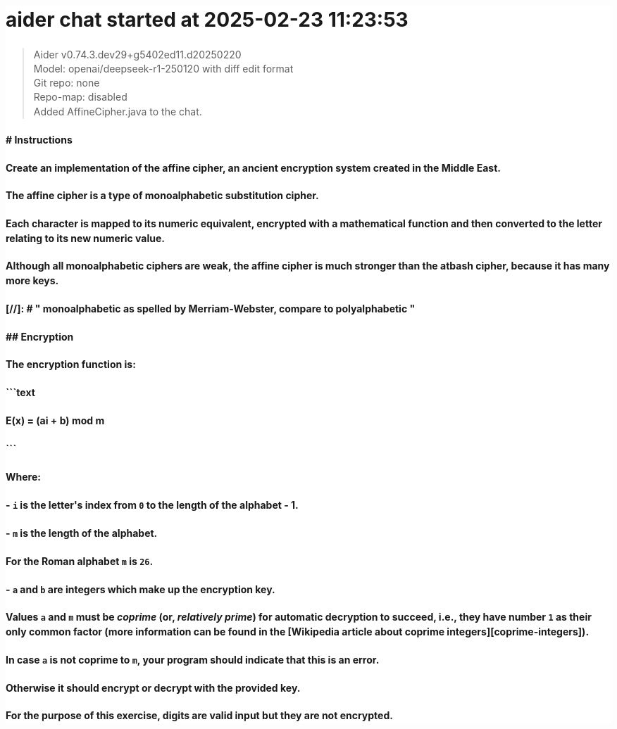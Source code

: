 
# aider chat started at 2025-02-23 11:23:53

> Aider v0.74.3.dev29+g5402ed11.d20250220  
> Model: openai/deepseek-r1-250120 with diff edit format  
> Git repo: none  
> Repo-map: disabled  
> Added AffineCipher.java to the chat.  

#### # Instructions  
####   
#### Create an implementation of the affine cipher, an ancient encryption system created in the Middle East.  
####   
#### The affine cipher is a type of monoalphabetic substitution cipher.  
#### Each character is mapped to its numeric equivalent, encrypted with a mathematical function and then converted to the letter relating to its new numeric value.  
#### Although all monoalphabetic ciphers are weak, the affine cipher is much stronger than the atbash cipher, because it has many more keys.  
####   
#### [//]: # " monoalphabetic as spelled by Merriam-Webster, compare to polyalphabetic "  
####   
#### ## Encryption  
####   
#### The encryption function is:  
####   
#### ```text  
#### E(x) = (ai + b) mod m  
#### ```  
####   
#### Where:  
####   
#### - `i` is the letter's index from `0` to the length of the alphabet - 1.  
#### - `m` is the length of the alphabet.  
####   For the Roman alphabet `m` is `26`.  
#### - `a` and `b` are integers which make up the encryption key.  
####   
#### Values `a` and `m` must be _coprime_ (or, _relatively prime_) for automatic decryption to succeed, i.e., they have number `1` as their only common factor (more information can be found in the [Wikipedia article about coprime integers][coprime-integers]).  
#### In case `a` is not coprime to `m`, your program should indicate that this is an error.  
#### Otherwise it should encrypt or decrypt with the provided key.  
####   
#### For the purpose of this exercise, digits are valid input but they are not encrypted.  